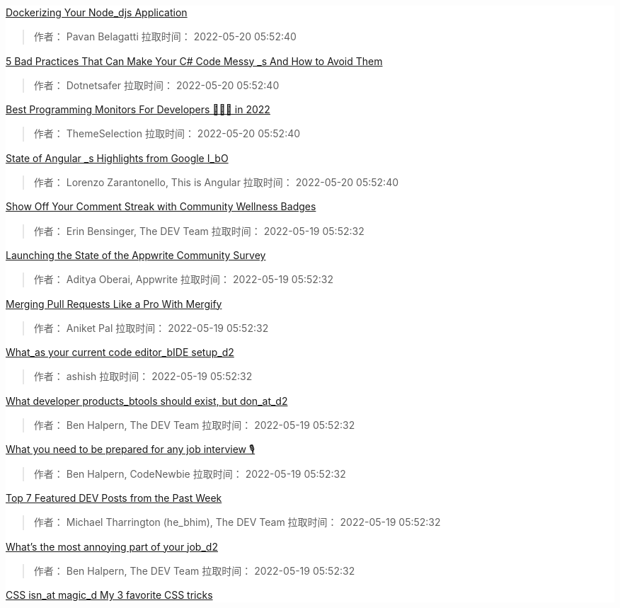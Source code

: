  [Dockerizing Your Node_djs Application](https://dev.to/pavanbelagatti/dockerizing-your-nodejs-application-1o17)

> 作者： Pavan Belagatti  拉取时间： 2022-05-20 05:52:40

 [5 Bad Practices That Can Make Your C# Code Messy _s And How to Avoid Them](https://dev.to/dotnetsafer/5-bad-practices-that-can-make-your-c-code-messy-and-how-to-avoid-them-3p0f)

> 作者： Dotnetsafer  拉取时间： 2022-05-20 05:52:40

 [Best Programming Monitors For Developers 👨🏻‍💻 in 2022](https://dev.to/theme_selection/best-programming-monitors-for-developers-1jl5)

> 作者： ThemeSelection  拉取时间： 2022-05-20 05:52:40

 [State of Angular _s Highlights from Google I_bO](https://dev.to/this-is-angular/state-of-angular-highlights-from-google-io-571i)

> 作者： Lorenzo Zarantonello, This is Angular  拉取时间： 2022-05-20 05:52:40

 [Show Off Your Comment Streak with Community Wellness Badges](https://dev.to/devteam/show-off-your-comment-streak-with-community-wellness-badges-k7f)

> 作者： Erin Bensinger, The DEV Team  拉取时间： 2022-05-19 05:52:32

 [Launching the State of the Appwrite Community Survey](https://dev.to/appwrite/launching-the-state-of-the-appwrite-community-survey-n91)

> 作者： Aditya Oberai, Appwrite  拉取时间： 2022-05-19 05:52:32

 [Merging Pull Requests Like a Pro With Mergify](https://dev.to/aniket762/merging-pull-requests-like-a-pro-with-mergify-30fa)

> 作者： Aniket Pal  拉取时间： 2022-05-19 05:52:32

 [What_as your current code editor_bIDE setup_d2](https://dev.to/asheeshh/share-your-code-editoride-setup-1nlp)

> 作者： ashish  拉取时间： 2022-05-19 05:52:32

 [What developer products_btools should exist, but don_at_d2](https://dev.to/devteam/what-developer-productstools-should-exist-but-dont-4ooe)

> 作者： Ben Halpern, The DEV Team  拉取时间： 2022-05-19 05:52:32

 [What you need to be prepared for any job interview 🎙](https://dev.to/codenewbieteam/what-you-need-to-be-prepared-for-any-job-interview-codenewbie-podcast-3mg2)

> 作者： Ben Halpern, CodeNewbie  拉取时间： 2022-05-19 05:52:32

 [Top 7 Featured DEV Posts from the Past Week](https://dev.to/devteam/top-7-featured-dev-posts-from-the-past-week-2p64)

> 作者： Michael Tharrington (he_bhim), The DEV Team  拉取时间： 2022-05-19 05:52:32

 [What’s the most annoying part of your job_d2](https://dev.to/devteam/whats-the-most-annoying-part-of-your-job-20fi)

> 作者： Ben Halpern, The DEV Team  拉取时间： 2022-05-19 05:52:32

 [CSS isn_at magic_d My 3 favorite CSS tricks](https://dev.to/melnik909/css-isnt-magic-my-3-favorite-css-tricks-1kim)
